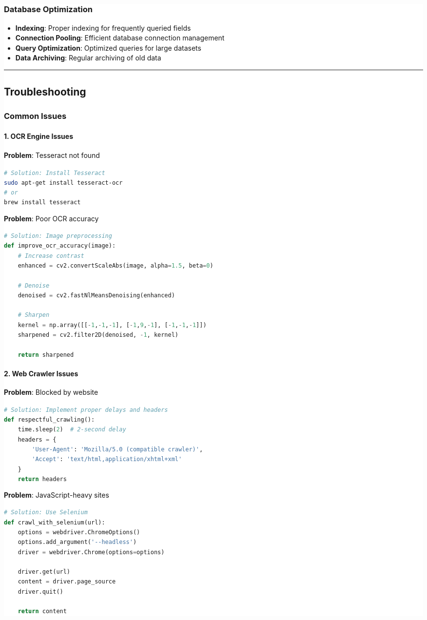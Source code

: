 ### Database Optimization
- **Indexing**: Proper indexing for frequently queried fields
- **Connection Pooling**: Efficient database connection management
- **Query Optimization**: Optimized queries for large datasets
- **Data Archiving**: Regular archiving of old data

---

## Troubleshooting

### Common Issues

#### 1. OCR Engine Issues
**Problem**: Tesseract not found
```bash
# Solution: Install Tesseract
sudo apt-get install tesseract-ocr
# or
brew install tesseract
```

**Problem**: Poor OCR accuracy
```python
# Solution: Image preprocessing
def improve_ocr_accuracy(image):
    # Increase contrast
    enhanced = cv2.convertScaleAbs(image, alpha=1.5, beta=0)
    
    # Denoise
    denoised = cv2.fastNlMeansDenoising(enhanced)
    
    # Sharpen
    kernel = np.array([[-1,-1,-1], [-1,9,-1], [-1,-1,-1]])
    sharpened = cv2.filter2D(denoised, -1, kernel)
    
    return sharpened
```

#### 2. Web Crawler Issues
**Problem**: Blocked by website
```python
# Solution: Implement proper delays and headers
def respectful_crawling():
    time.sleep(2)  # 2-second delay
    headers = {
        'User-Agent': 'Mozilla/5.0 (compatible crawler)',
        'Accept': 'text/html,application/xhtml+xml'
    }
    return headers
```

**Problem**: JavaScript-heavy sites
```python
# Solution: Use Selenium
def crawl_with_selenium(url):
    options = webdriver.ChromeOptions()
    options.add_argument('--headless')
    driver = webdriver.Chrome(options=options)
    
    driver.get(url)
    content = driver.page_source
    driver.quit()
    
    return content
```